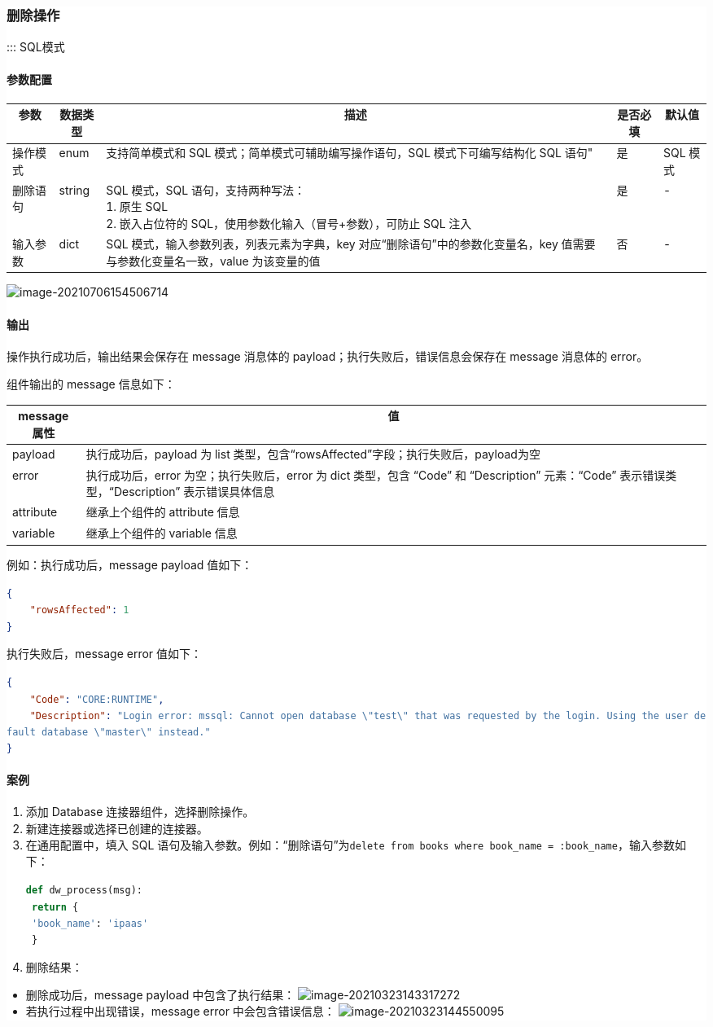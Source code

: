### 删除操作
<dx-tabs>
::: SQL模式

#### 参数配置


| 参数     | 数据类型 | 描述                                                         | **是否必填** | **默认值** |
| -------- | -------- | ------------------------------------------------------------ | ------------ | ---------- |
| 操作模式 | enum     | 支持简单模式和 SQL 模式；简单模式可辅助编写操作语句，SQL 模式下可编写结构化 SQL 语句" | 是           | SQL 模式    |
| 删除语句 | string   | SQL 模式，SQL 语句，支持两种写法：<br>1. 原生 SQL<br>  2. 嵌入占位符的 SQL，使用参数化输入（冒号+参数），可防止 SQL 注入 | 是           |       -     |
| 输入参数 | dict     | SQL 模式，输入参数列表，列表元素为字典，key 对应“删除语句”中的参数化变量名，key 值需要与参数化变量名一致，value 为该变量的值 | 否           |    -        |


![image-20210706154506714](https://main.qcloudimg.com/raw/9877797277ceccca3f038d398d0db265/database44.png)

#### 输出

操作执行成功后，输出结果会保存在 message 消息体的 payload；执行失败后，错误信息会保存在 message 消息体的 error。

组件输出的 message 信息如下：


| message 属性 | 值                                                           |
| ----------- | ------------------------------------------------------------ |
| payload     | 执行成功后，payload 为 list 类型，包含“rowsAffected”字段；执行失败后，payload为空 |
| error       | 执行成功后，error 为空；执行失败后，error 为 dict 类型，包含 “Code” 和 “Description” 元素：“Code” 表示错误类型，“Description” 表示错误具体信息 |
| attribute   | 继承上个组件的 attribute 信息                                  |
| variable    | 继承上个组件的 variable 信息                                   |


例如：执行成功后，message payload 值如下：

```json
{
    "rowsAffected": 1
}
```

执行失败后，message error 值如下：
```json
{
    "Code": "CORE:RUNTIME",
    "Description": "Login error: mssql: Cannot open database \"test\" that was requested by the login. Using the user default database \"master\" instead."
}
```

#### 案例

1. 添加 Database 连接器组件，选择删除操作。
2. 新建连接器或选择已创建的连接器。
3. 在通用配置中，填入 SQL 语句及输入参数。例如：“删除语句”为`delete from books where book_name = :book_name`，输入参数如下：
   ```python
   def dw_process(msg):
   	return {
   	'book_name': 'ipaas'
   	}
   ```
4. 删除结果：
  - 删除成功后，message payload 中包含了执行结果：
![image-20210323143317272](https://document-1259649581.cos.ap-guangzhou.myqcloud.com/img/Database/database21.png)
  - 若执行过程中出现错误，message error 中会包含错误信息：
![image-20210323144550095](https://document-1259649581.cos.ap-guangzhou.myqcloud.com/img/Database/database22.png)
